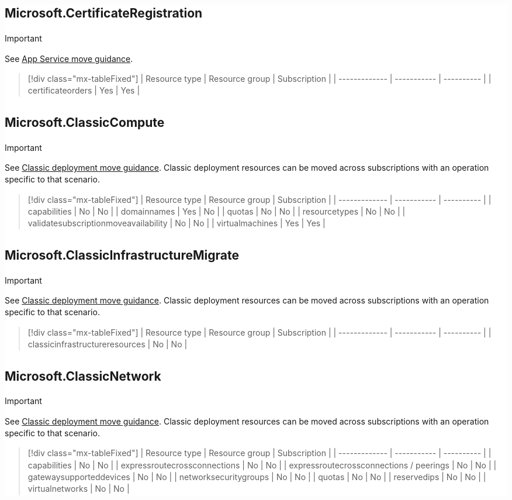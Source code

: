 ## Microsoft.CertificateRegistration

> [!IMPORTANT]
> See [App Service move guidance](./move-limitations/app-service-move-limitations.md).

> [!div class="mx-tableFixed"]
> | Resource type | Resource group | Subscription |
> | ------------- | ----------- | ---------- |
> | certificateorders | Yes | Yes |

## Microsoft.ClassicCompute

> [!IMPORTANT]
> See [Classic deployment move guidance](./move-limitations/classic-model-move-limitations.md). Classic deployment resources can be moved across subscriptions with an operation specific to that scenario.

> [!div class="mx-tableFixed"]
> | Resource type | Resource group | Subscription |
> | ------------- | ----------- | ---------- |
> | capabilities | No | No |
> | domainnames | Yes | No |
> | quotas | No | No |
> | resourcetypes | No | No |
> | validatesubscriptionmoveavailability | No | No |
> | virtualmachines | Yes | Yes |

## Microsoft.ClassicInfrastructureMigrate

> [!IMPORTANT]
> See [Classic deployment move guidance](./move-limitations/classic-model-move-limitations.md). Classic deployment resources can be moved across subscriptions with an operation specific to that scenario.

> [!div class="mx-tableFixed"]
> | Resource type | Resource group | Subscription |
> | ------------- | ----------- | ---------- |
> | classicinfrastructureresources | No | No |

## Microsoft.ClassicNetwork

> [!IMPORTANT]
> See [Classic deployment move guidance](./move-limitations/classic-model-move-limitations.md). Classic deployment resources can be moved across subscriptions with an operation specific to that scenario.

> [!div class="mx-tableFixed"]
> | Resource type | Resource group | Subscription |
> | ------------- | ----------- | ---------- |
> | capabilities | No | No |
> | expressroutecrossconnections | No | No |
> | expressroutecrossconnections / peerings | No | No |
> | gatewaysupporteddevices | No | No |
> | networksecuritygroups | No | No |
> | quotas | No | No |
> | reservedips | No | No |
> | virtualnetworks | No | No |
